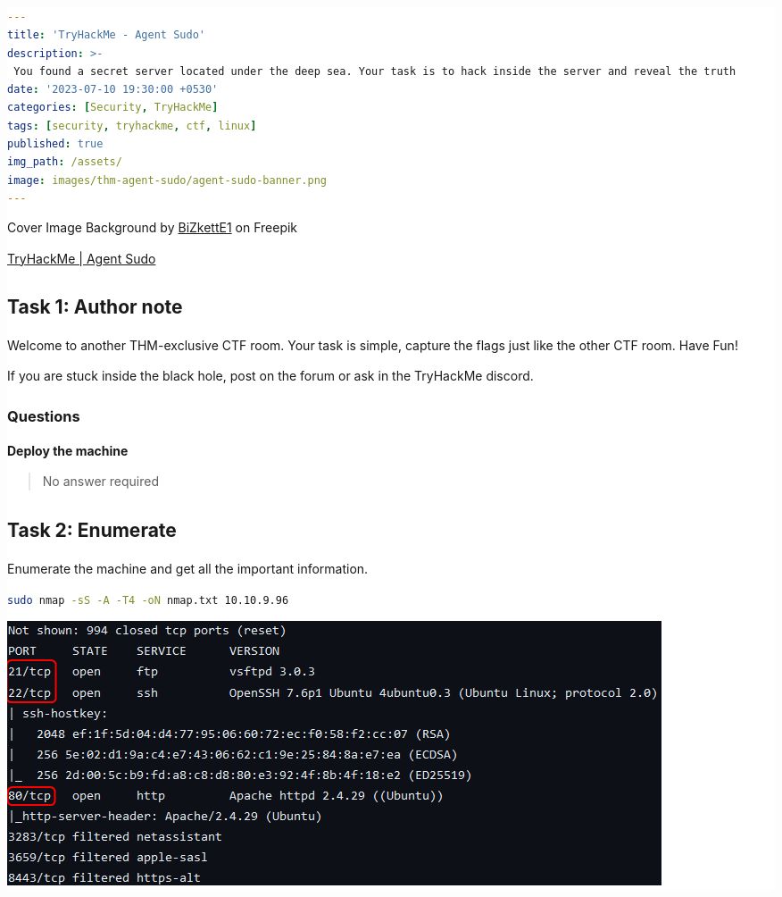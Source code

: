 ```yaml
---
title: 'TryHackMe - Agent Sudo'
description: >-
 You found a secret server located under the deep sea. Your task is to hack inside the server and reveal the truth
date: '2023-07-10 19:30:00 +0530'
categories: [Security, TryHackMe]
tags: [security, tryhackme, ctf, linux]
published: true
img_path: /assets/
image: images/thm-agent-sudo/agent-sudo-banner.png
---
```


Cover Image Background by <a href="https://www.freepik.com/free-vector/modern-business-background-with-geometric-shapes_5287944.htm#page=3&query=powerpoint%20background&position=15&from_view=search&track=ais" target="_blank" rel="noopener noreferrer">BiZkettE1</a> on Freepik

[TryHackMe \| Agent Sudo](https://tryhackme.com/room/agentsudoctf)

## Task 1: Author note

Welcome to another THM-exclusive CTF room. Your task is simple, capture the flags just like the other CTF room. Have Fun!  
  
If you are stuck inside the black hole, post on the forum or ask in the TryHackMe discord.

### Questions

**Deploy the machine**

> No answer required

## Task 2: Enumerate

Enumerate the machine and get all the important information.

```bash
sudo nmap -sS -A -T4 -oN nmap.txt 10.10.9.96
```

![Nmap Scan|580](images/thm-agent-sudo/nmap-scan.png)
